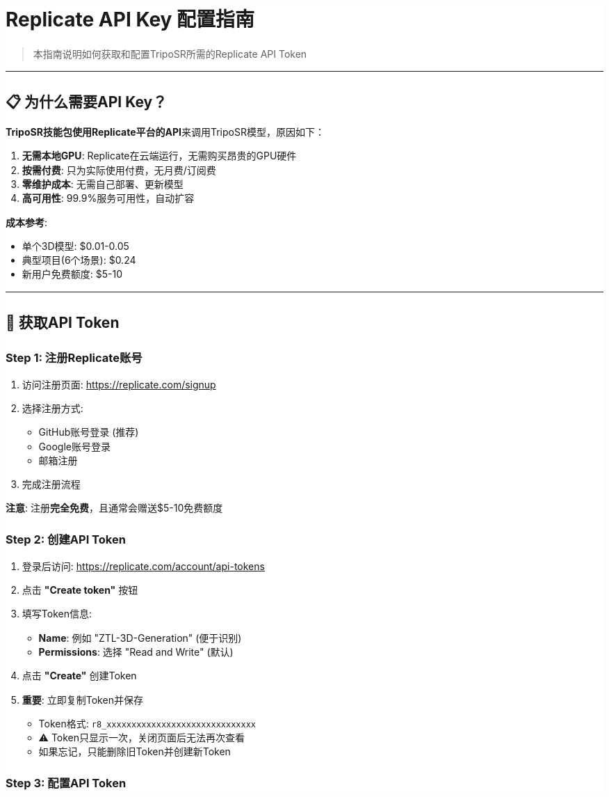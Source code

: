 # Replicate API Key 配置指南

> 本指南说明如何获取和配置TripoSR所需的Replicate API Token

---

## 📋 为什么需要API Key？

**TripoSR技能包使用Replicate平台的API**来调用TripoSR模型，原因如下：

1. **无需本地GPU**: Replicate在云端运行，无需购买昂贵的GPU硬件
2. **按需付费**: 只为实际使用付费，无月费/订阅费
3. **零维护成本**: 无需自己部署、更新模型
4. **高可用性**: 99.9%服务可用性，自动扩容

**成本参考**:
- 单个3D模型: $0.01-0.05
- 典型项目(6个场景): $0.24
- 新用户免费额度: $5-10

---

## 🔑 获取API Token

### Step 1: 注册Replicate账号

1. 访问注册页面: https://replicate.com/signup
2. 选择注册方式:
   - GitHub账号登录 (推荐)
   - Google账号登录
   - 邮箱注册

3. 完成注册流程

**注意**: 注册**完全免费**，且通常会赠送$5-10免费额度

### Step 2: 创建API Token

1. 登录后访问: https://replicate.com/account/api-tokens

2. 点击 **"Create token"** 按钮

3. 填写Token信息:
   - **Name**: 例如 "ZTL-3D-Generation" (便于识别)
   - **Permissions**: 选择 "Read and Write" (默认)

4. 点击 **"Create"** 创建Token

5. **重要**: 立即复制Token并保存
   - Token格式: `r8_xxxxxxxxxxxxxxxxxxxxxxxxxxxxxx`
   - ⚠️ Token只显示一次，关闭页面后无法再次查看
   - 如果忘记，只能删除旧Token并创建新Token

### Step 3: 配置API Token

